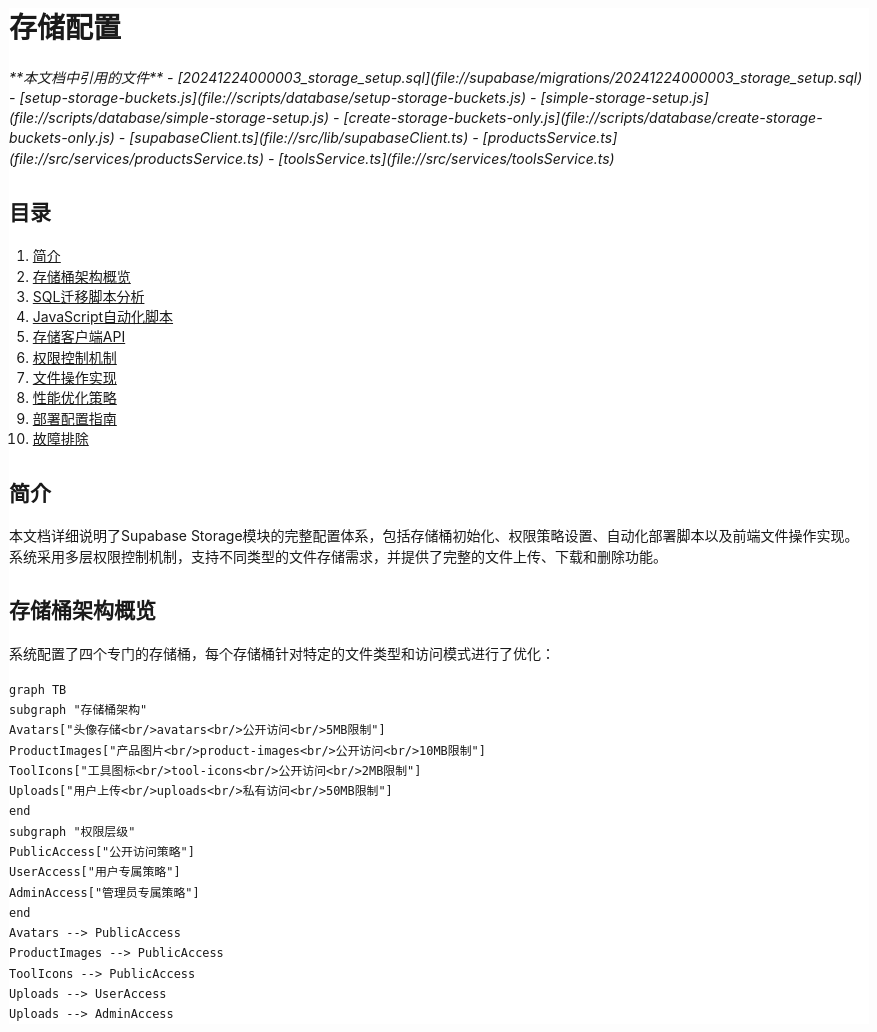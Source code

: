 # 存储配置

<cite>
**本文档中引用的文件**
- [20241224000003_storage_setup.sql](file://supabase/migrations/20241224000003_storage_setup.sql)
- [setup-storage-buckets.js](file://scripts/database/setup-storage-buckets.js)
- [simple-storage-setup.js](file://scripts/database/simple-storage-setup.js)
- [create-storage-buckets-only.js](file://scripts/database/create-storage-buckets-only.js)
- [supabaseClient.ts](file://src/lib/supabaseClient.ts)
- [productsService.ts](file://src/services/productsService.ts)
- [toolsService.ts](file://src/services/toolsService.ts)
</cite>

## 目录
1. [简介](#简介)
2. [存储桶架构概览](#存储桶架构概览)
3. [SQL迁移脚本分析](#sql迁移脚本分析)
4. [JavaScript自动化脚本](#javascript自动化脚本)
5. [存储客户端API](#存储客户端api)
6. [权限控制机制](#权限控制机制)
7. [文件操作实现](#文件操作实现)
8. [性能优化策略](#性能优化策略)
9. [部署配置指南](#部署配置指南)
10. [故障排除](#故障排除)

## 简介

本文档详细说明了Supabase Storage模块的完整配置体系，包括存储桶初始化、权限策略设置、自动化部署脚本以及前端文件操作实现。系统采用多层权限控制机制，支持不同类型的文件存储需求，并提供了完整的文件上传、下载和删除功能。

## 存储桶架构概览

系统配置了四个专门的存储桶，每个存储桶针对特定的文件类型和访问模式进行了优化：

```mermaid
graph TB
subgraph "存储桶架构"
Avatars["头像存储<br/>avatars<br/>公开访问<br/>5MB限制"]
ProductImages["产品图片<br/>product-images<br/>公开访问<br/>10MB限制"]
ToolIcons["工具图标<br/>tool-icons<br/>公开访问<br/>2MB限制"]
Uploads["用户上传<br/>uploads<br/>私有访问<br/>50MB限制"]
end
subgraph "权限层级"
PublicAccess["公开访问策略"]
UserAccess["用户专属策略"]
AdminAccess["管理员专属策略"]
end
Avatars --> PublicAccess
ProductImages --> PublicAccess
ToolIcons --> PublicAccess
Uploads --> UserAccess
Uploads --> AdminAccess
```
